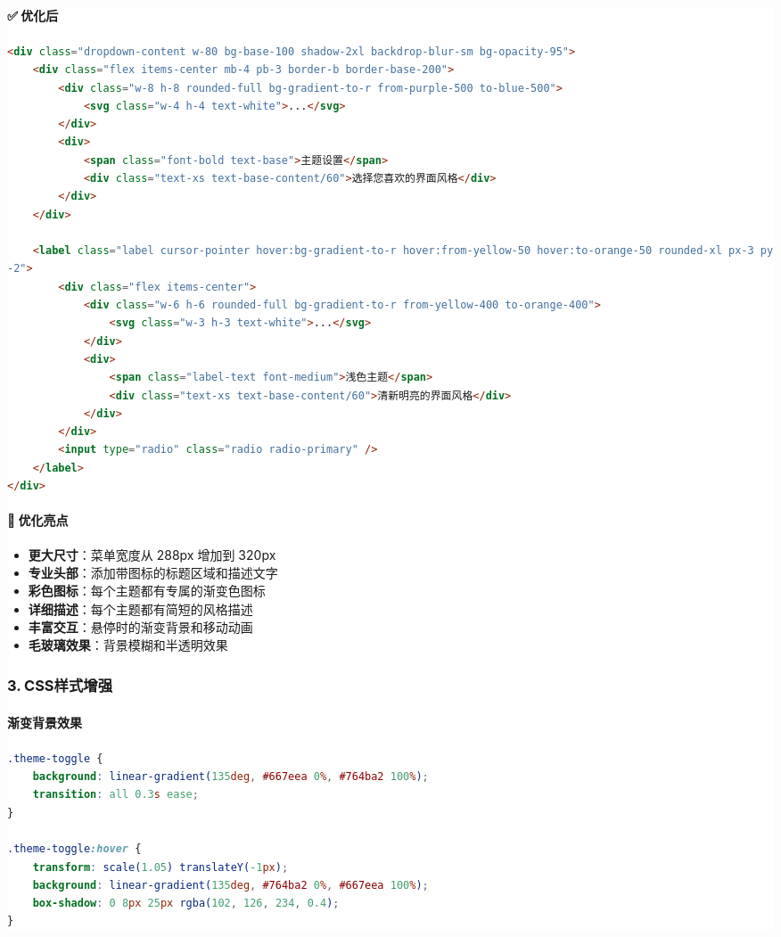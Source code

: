 #### ✅ 优化后
```html
<div class="dropdown-content w-80 bg-base-100 shadow-2xl backdrop-blur-sm bg-opacity-95">
    <div class="flex items-center mb-4 pb-3 border-b border-base-200">
        <div class="w-8 h-8 rounded-full bg-gradient-to-r from-purple-500 to-blue-500">
            <svg class="w-4 h-4 text-white">...</svg>
        </div>
        <div>
            <span class="font-bold text-base">主题设置</span>
            <div class="text-xs text-base-content/60">选择您喜欢的界面风格</div>
        </div>
    </div>
    
    <label class="label cursor-pointer hover:bg-gradient-to-r hover:from-yellow-50 hover:to-orange-50 rounded-xl px-3 py-2">
        <div class="flex items-center">
            <div class="w-6 h-6 rounded-full bg-gradient-to-r from-yellow-400 to-orange-400">
                <svg class="w-3 h-3 text-white">...</svg>
            </div>
            <div>
                <span class="label-text font-medium">浅色主题</span>
                <div class="text-xs text-base-content/60">清新明亮的界面风格</div>
            </div>
        </div>
        <input type="radio" class="radio radio-primary" />
    </label>
</div>
```

#### 🌟 优化亮点
- **更大尺寸**：菜单宽度从 288px 增加到 320px
- **专业头部**：添加带图标的标题区域和描述文字
- **彩色图标**：每个主题都有专属的渐变色图标
- **详细描述**：每个主题都有简短的风格描述
- **丰富交互**：悬停时的渐变背景和移动动画
- **毛玻璃效果**：背景模糊和半透明效果

### 3. CSS样式增强

#### 渐变背景效果
```css
.theme-toggle {
    background: linear-gradient(135deg, #667eea 0%, #764ba2 100%);
    transition: all 0.3s ease;
}

.theme-toggle:hover {
    transform: scale(1.05) translateY(-1px);
    background: linear-gradient(135deg, #764ba2 0%, #667eea 100%);
    box-shadow: 0 8px 25px rgba(102, 126, 234, 0.4);
}
```
